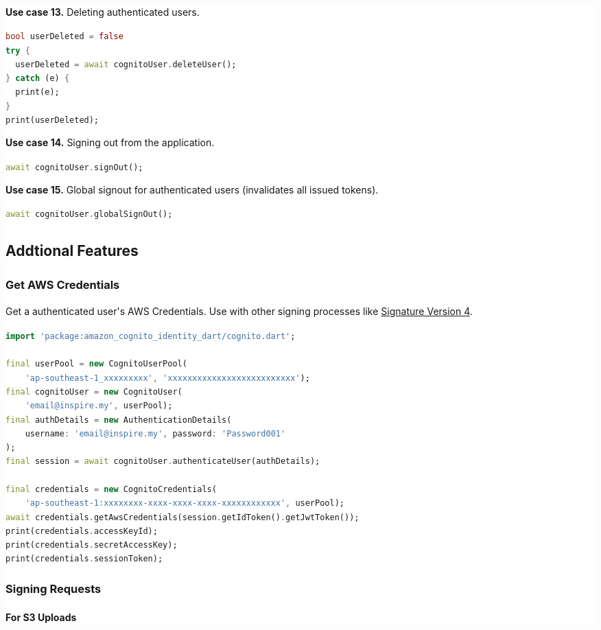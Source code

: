 __Use case 13.__ Deleting authenticated users.

```dart
bool userDeleted = false
try {
  userDeleted = await cognitoUser.deleteUser();
} catch (e) {
  print(e);
}
print(userDeleted);
```

__Use case 14.__ Signing out from the application.

```dart
await cognitoUser.signOut();
```

__Use case 15.__ Global signout for authenticated users (invalidates all issued tokens).

```dart
await cognitoUser.globalSignOut();
```

## Addtional Features

### Get AWS Credentials

Get a authenticated user's AWS Credentials. Use with other signing processes like [Signature Version 4](https://docs.aws.amazon.com/general/latest/gr/signature-version-4.html).

```dart
import 'package:amazon_cognito_identity_dart/cognito.dart';

final userPool = new CognitoUserPool(
    'ap-southeast-1_xxxxxxxxx', 'xxxxxxxxxxxxxxxxxxxxxxxxxx');
final cognitoUser = new CognitoUser(
    'email@inspire.my', userPool);
final authDetails = new AuthenticationDetails(
    username: 'email@inspire.my', password: 'Password001'
);
final session = await cognitoUser.authenticateUser(authDetails);

final credentials = new CognitoCredentials(
    'ap-southeast-1:xxxxxxxx-xxxx-xxxx-xxxx-xxxxxxxxxxxx', userPool);
await credentials.getAwsCredentials(session.getIdToken().getJwtToken());
print(credentials.accessKeyId);
print(credentials.secretAccessKey);
print(credentials.sessionToken);
```

### Signing Requests

#### For S3 Uploads
